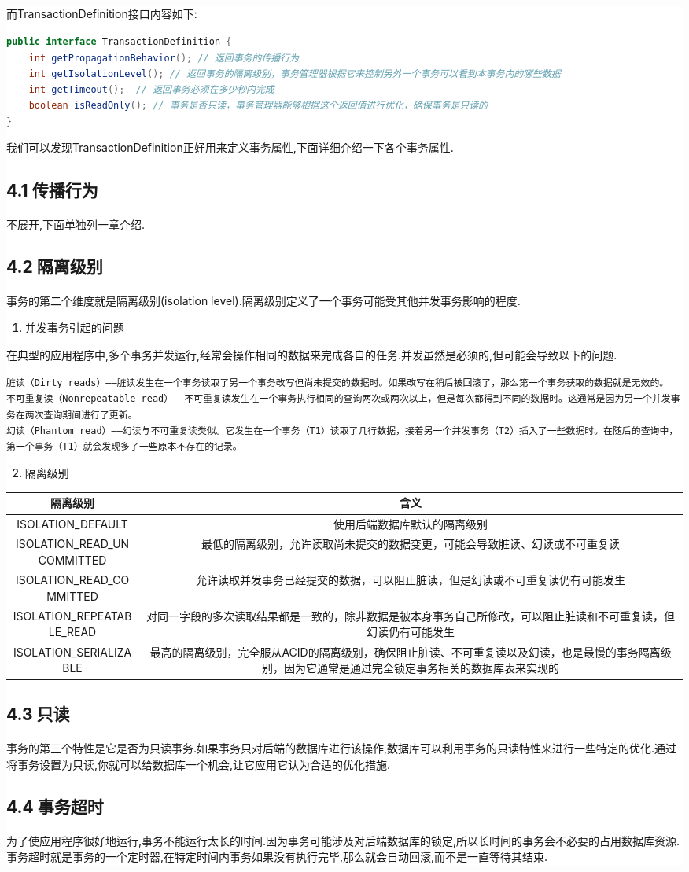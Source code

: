 而TransactionDefinition接口内容如下:

```java
public interface TransactionDefinition {
    int getPropagationBehavior(); // 返回事务的传播行为
    int getIsolationLevel(); // 返回事务的隔离级别，事务管理器根据它来控制另外一个事务可以看到本事务内的哪些数据
    int getTimeout();  // 返回事务必须在多少秒内完成
    boolean isReadOnly(); // 事务是否只读，事务管理器能够根据这个返回值进行优化，确保事务是只读的
}
```

我们可以发现TransactionDefinition正好用来定义事务属性,下面详细介绍一下各个事务属性.

## 4.1 传播行为

不展开,下面单独列一章介绍.

## 4.2 隔离级别

事务的第二个维度就是隔离级别(isolation level).隔离级别定义了一个事务可能受其他并发事务影响的程度. 

1. 并发事务引起的问题

在典型的应用程序中,多个事务并发运行,经常会操作相同的数据来完成各自的任务.并发虽然是必须的,但可能会导致以下的问题.

```TXT
脏读（Dirty reads）——脏读发生在一个事务读取了另一个事务改写但尚未提交的数据时。如果改写在稍后被回滚了，那么第一个事务获取的数据就是无效的。
不可重复读（Nonrepeatable read）——不可重复读发生在一个事务执行相同的查询两次或两次以上，但是每次都得到不同的数据时。这通常是因为另一个并发事务在两次查询期间进行了更新。
幻读（Phantom read）——幻读与不可重复读类似。它发生在一个事务（T1）读取了几行数据，接着另一个并发事务（T2）插入了一些数据时。在随后的查询中，第一个事务（T1）就会发现多了一些原本不存在的记录。
```

2. 隔离级别

|          隔离级别          |                                                                         含义                                                                         |
|:--------------------------:|:----------------------------------------------------------------------------------------------------------------------------------------------------:|
|      ISOLATION_DEFAULT     |                                                             使用后端数据库默认的隔离级别                                                             |
| ISOLATION_READ_UNCOMMITTED |                                     最低的隔离级别，允许读取尚未提交的数据变更，可能会导致脏读、幻读或不可重复读                                     |
|  ISOLATION_READ_COMMITTED  |                                    允许读取并发事务已经提交的数据，可以阻止脏读，但是幻读或不可重复读仍有可能发生                                    |
|  ISOLATION_REPEATABLE_READ |                   对同一字段的多次读取结果都是一致的，除非数据是被本身事务自己所修改，可以阻止脏读和不可重复读，但幻读仍有可能发生                   |
|   ISOLATION_SERIALIZABLE   | 最高的隔离级别，完全服从ACID的隔离级别，确保阻止脏读、不可重复读以及幻读，也是最慢的事务隔离级别，因为它通常是通过完全锁定事务相关的数据库表来实现的 |

## 4.3 只读

事务的第三个特性是它是否为只读事务.如果事务只对后端的数据库进行该操作,数据库可以利用事务的只读特性来进行一些特定的优化.通过将事务设置为只读,你就可以给数据库一个机会,让它应用它认为合适的优化措施.

## 4.4 事务超时

为了使应用程序很好地运行,事务不能运行太长的时间.因为事务可能涉及对后端数据库的锁定,所以长时间的事务会不必要的占用数据库资源.事务超时就是事务的一个定时器,在特定时间内事务如果没有执行完毕,那么就会自动回滚,而不是一直等待其结束.
